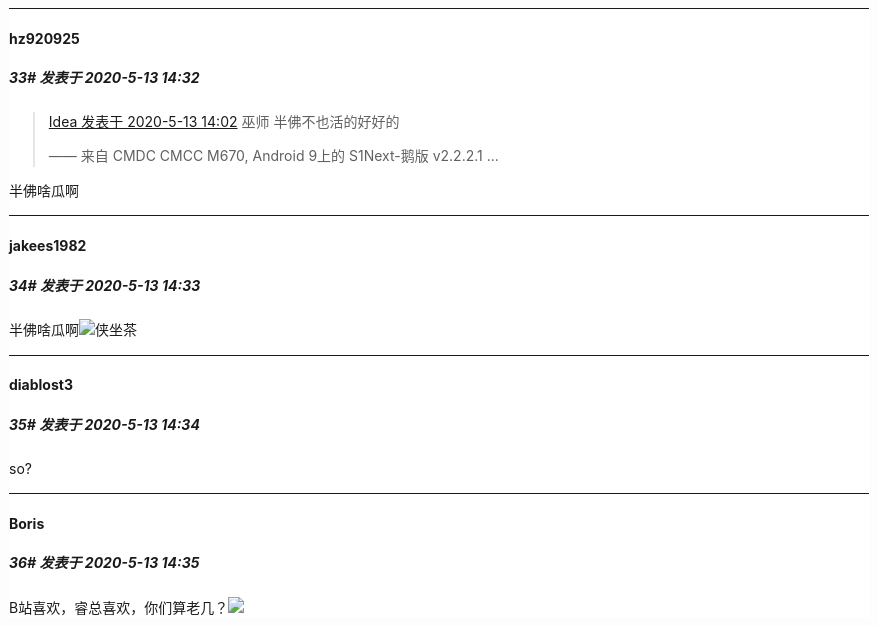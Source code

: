 





*****

####  hz920925  
##### 33#       发表于 2020-5-13 14:32



<blockquote><a href="httphttps://bbs.saraba1st.com/2b/forum.php?mod=redirect&amp;goto=findpost&amp;pid=47403499&amp;ptid=1934680" target="_blank">Idea 发表于 2020-5-13 14:02</a>
巫师 半佛不也活的好好的

—— 来自 CMDC CMCC M670, Android 9上的 S1Next-鹅版 v2.2.2.1 ...</blockquote>
半佛啥瓜啊







*****

####  jakees1982  
##### 34#       发表于 2020-5-13 14:33




半佛啥瓜啊<img src="https://static.saraba1st.com/image/smiley/face2017/034.png" referrerpolicy="no-referrer">侠坐茶







*****

####  diablost3  
##### 35#       发表于 2020-5-13 14:34




so?







*****

####  Boris  
##### 36#       发表于 2020-5-13 14:35




B站喜欢，睿总喜欢，你们算老几？<img src="https://static.saraba1st.com/image/smiley/face2017/067.png" referrerpolicy="no-referrer">

